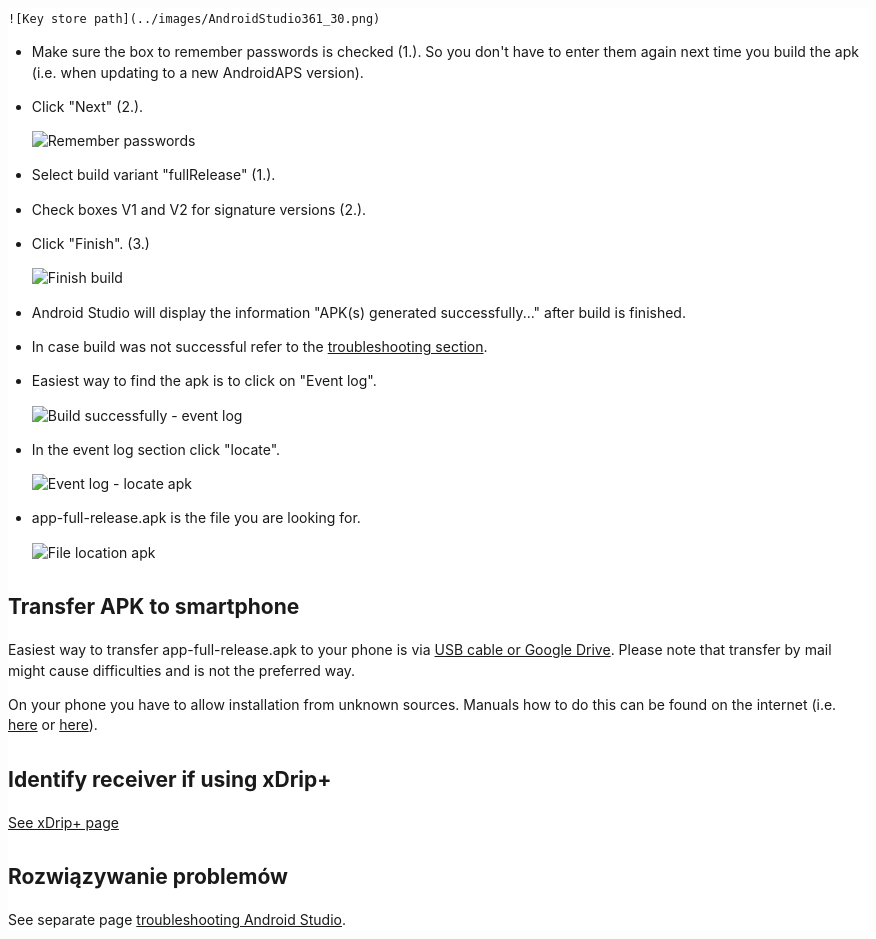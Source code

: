     ![Key store path](../images/AndroidStudio361_30.png)

* Make sure the box to remember passwords is checked (1.). So you don't have to enter them again next time you build the apk (i.e. when updating to a new AndroidAPS version).

* Click "Next" (2.).
    
    ![Remember passwords](../images/AndroidStudio361_31.png)

* Select build variant "fullRelease" (1.).

* Check boxes V1 and V2 for signature versions (2.).
* Click "Finish". (3.)
    
    ![Finish build](../images/AndroidStudio361_32.png)

* Android Studio will display the information "APK(s) generated successfully..." after build is finished.

* In case build was not successful refer to the [troubleshooting section](../Installing-AndroidAPS/troubleshooting_androidstudio.rst).
* Easiest way to find the apk is to click on "Event log".
    
    ![Build successfully - event log](../images/AndroidStudio361_33.png)

* In the event log section click "locate".
    
    ![Event log - locate apk](../images/AndroidStudio361_34.png)

* app-full-release.apk is the file you are looking for.
    
    ![File location apk](../images/AndroidStudio361_35.png)

## Transfer APK to smartphone

Easiest way to transfer app-full-release.apk to your phone is via [USB cable or Google Drive](https://support.google.com/android/answer/9064445?hl=en). Please note that transfer by mail might cause difficulties and is not the preferred way.

On your phone you have to allow installation from unknown sources. Manuals how to do this can be found on the internet (i.e. [here](https://www.expressvpn.com/de/support/vpn-setup/enable-apk-installs-android/) or [here](https://www.androidcentral.com/unknown-sources)).

## Identify receiver if using xDrip+

[See xDrip+ page](../Configuration/xdrip#identify-receiver)

## Rozwiązywanie problemów

See separate page [troubleshooting Android Studio](../Installing-AndroidAPS/troubleshooting_androidstudio.rst).